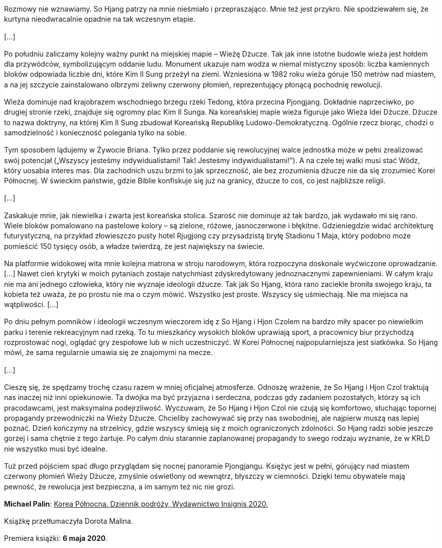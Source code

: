 Rozmowy nie wznawiamy. So Hjang patrzy na mnie nieśmiało i przepraszająco. Mnie też jest przykro. Nie spodziewałem się, że kurtyna nieodwracalnie opadnie na tak wczesnym etapie.

\[…\]

Po południu zaliczamy kolejny ważny punkt na miejskiej mapie – Wieżę Dżucze. Tak jak inne istotne budowle wieża jest hołdem dla przywódców, symbolizującym oddanie ludu. Monument ukazuje nam wodza w niemal mistyczny sposób: liczba kamiennych bloków odpowiada liczbie dni, które Kim Il Sung przeżył na ziemi. Wzniesiona w 1982 roku wieża góruje 150 metrów nad miastem, a na jej szczycie zainstalowano olbrzymi żeliwny czerwony płomień, reprezentujący płonącą pochodnię rewolucji.

Wieża dominuje nad krajobrazem wschodniego brzegu rzeki Tedong, która przecina Pjongjang. Dokładnie naprzeciwko, po drugiej stronie rzeki, znajduje się ogromny plac Kim Il Sunga. Na koreańskiej mapie wieża figuruje jako Wieża Idei Dżucze. Dżucze to nazwa doktryny, na której Kim Il Sung zbudował Koreańską Republikę Ludowo-Demokratyczną. Ogólnie rzecz biorąc, chodzi o samodzielność i konieczność polegania tylko na sobie.

Tym sposobem lądujemy w Żywocie Briana. Tylko przez poddanie się rewolucyjnej walce jednostka może w pełni zrealizować swój potencjał („Wszyscy jesteśmy indywidualistami! Tak! Jesteśmy indywidualistami!”). A na czele tej walki musi stać Wódz, który uosabia interes mas. Dla zachodnich uszu brzmi to jak sprzeczność, ale bez zrozumienia dżucze nie da się zrozumieć Korei Północnej. W świeckim państwie, gdzie Biblie konfiskuje się już na granicy, dżucze to coś, co jest najbliższe religii.

\[…\]

Zaskakuje mnie, jak niewielka i zwarta jest koreańska stolica. Szarość nie dominuje aż tak bardzo, jak wydawało mi się rano. Wiele bloków pomalowano na pastelowe kolory – są zielone, różowe, jasnoczerwone i błękitne. Gdzieniegdzie widać architekturę futurystyczną, na przykład złowieszczo pusty hotel Rjugjong czy przysadzistą bryłę Stadionu 1 Maja, który podobno może pomieścić 150 tysięcy osób, a władze twierdzą, że jest największy na świecie.

Na platformie widokowej wita mnie kolejna matrona w stroju narodowym, która rozpoczyna doskonale wyćwiczone oprowadzanie. \[…\] Nawet cień krytyki w moich pytaniach zostaje natychmiast zdyskredytowany jednoznacznymi zapewnieniami. W całym kraju nie ma ani jednego człowieka, który nie wyznaje ideologii dżucze. Tak jak So Hjang, która rano zaciekle broniła swojego kraju, ta kobieta też uważa, że po prostu nie ma o czym mówić. Wszystko jest proste. Wszyscy się uśmiechają. Nie ma miejsca na wątpliwości. \[…\]

Po dniu pełnym pomników i ideologii wczesnym wieczorem idę z So Hjang i Hjon Czolem na bardzo miły spacer po niewielkim parku i terenie rekreacyjnym nad rzeką. To tu mieszkańcy wysokich bloków uprawiają sport, a pracownicy biur przychodzą rozprostować nogi, oglądać gry zespołowe lub w nich uczestniczyć. W Korei Północnej najpopularniejsza jest siatkówka. So Hjang mówi, że sama regularnie umawia się ze znajomymi na mecze.

\[…\]

Cieszę się, że spędzamy trochę czasu razem w mniej oficjalnej atmosferze. Odnoszę wrażenie, że So Hjang i Hjon Czol traktują nas inaczej niż inni opiekunowie. Ta dwójka ma być przyjazna i serdeczna, podczas gdy zadaniem pozostałych, którzy są ich pracodawcami, jest maksymalna podejrzliwość. Wyczuwam, że So Hjang i Hjon Czol nie czują się komfortowo, słuchając topornej propagandy przewodniczki na Wieży Dżucze. Chcieliby zachowywać się przy nas swobodniej, ale najpierw muszą nas lepiej poznać. Dzień kończymy na strzelnicy, gdzie wszyscy śmieją się z moich ograniczonych zdolności. So Hjang radzi sobie jeszcze gorzej i sama chętnie z tego żartuje. Po całym dniu starannie zaplanowanej propagandy to swego rodzaju wyznanie, że w KRLD nie wszystko musi być idealne.

Tuż przed pójściem spać długo przyglądam się nocnej panoramie Pjongjangu. Księżyc jest w pełni, górujący nad miastem czerwony płomień Wieży Dżucze, zmyślnie oświetlony od wewnątrz, błyszczy w ciemności. Dzięki temu obywatele mają pewność, że rewolucja jest bezpieczna, a im samym też nic nie grozi.

**Michael Palin**: [Korea Północna. Dziennik podróży, Wydawnictwo Insignis 2020. ](http://www.insignis.pl/ksiazki/korea-polnocna-dziennik-podrozy/ "http://www.insignis.pl/ksiazki/korea-polnocna-dziennik-podrozy/")

Książkę przetłumaczyła Dorota Malina. 

Premiera książki: **6 maja 2020**.